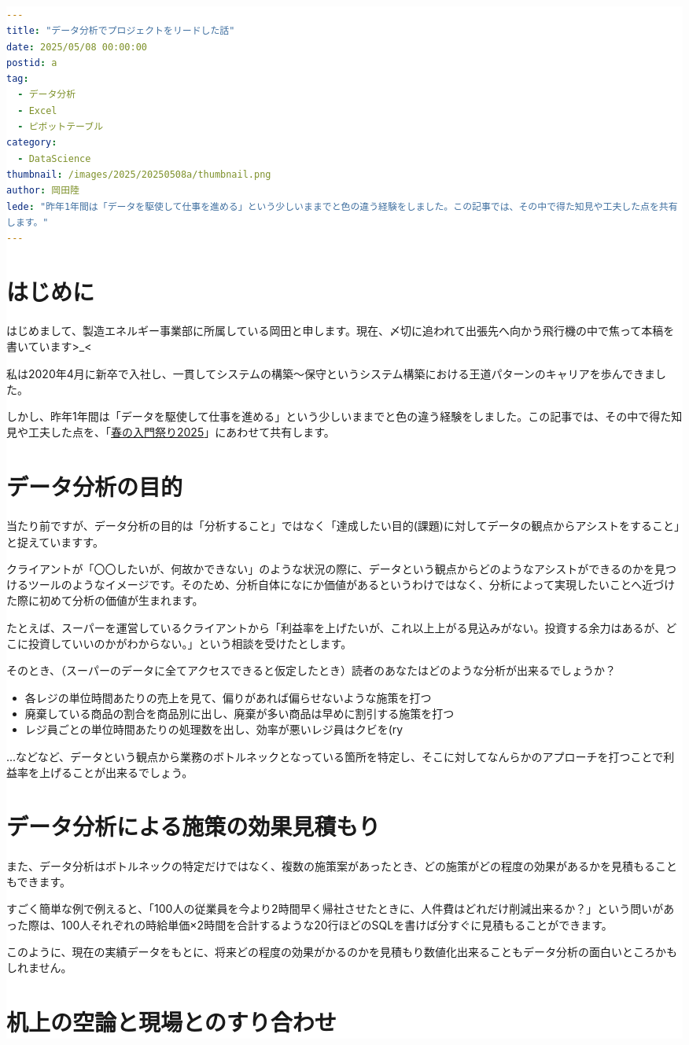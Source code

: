 ```yaml
---
title: "データ分析でプロジェクトをリードした話"
date: 2025/05/08 00:00:00
postid: a
tag:
  - データ分析
  - Excel
  - ピボットテーブル
category:
  - DataScience
thumbnail: /images/2025/20250508a/thumbnail.png
author: 岡田陸
lede: "昨年1年間は「データを駆使して仕事を進める」という少しいままでと色の違う経験をしました。この記事では、その中で得た知見や工夫した点を共有します。"
---
```

# はじめに

はじめまして、製造エネルギー事業部に所属している岡田と申します。現在、〆切に追われて出張先へ向かう飛行機の中で焦って本稿を書いています>_<

私は2020年4月に新卒で入社し、一貫してシステムの構築～保守というシステム構築における王道パターンのキャリアを歩んできました。

しかし、昨年1年間は「データを駆使して仕事を進める」という少しいままでと色の違う経験をしました。この記事では、その中で得た知見や工夫した点を、「[春の入門祭り2025](/articles/20250413a/)」にあわせて共有します。

# データ分析の目的

当たり前ですが、データ分析の目的は「分析すること」ではなく「達成したい目的(課題)に対してデータの観点からアシストをすること」と捉えていますす。

クライアントが「〇〇したいが、何故かできない」のような状況の際に、データという観点からどのようなアシストができるのかを見つけるツールのようなイメージです。そのため、分析自体になにか価値があるというわけではなく、分析によって実現したいことへ近づけた際に初めて分析の価値が生まれます。

たとえば、スーパーを運営しているクライアントから「利益率を上げたいが、これ以上上がる見込みがない。投資する余力はあるが、どこに投資していいのかがわからない。」という相談を受けたとします。

そのとき、（スーパーのデータに全てアクセスできると仮定したとき）読者のあなたはどのような分析が出来るでしょうか？

- 各レジの単位時間あたりの売上を見て、偏りがあれば偏らせないような施策を打つ
- 廃棄している商品の割合を商品別に出し、廃棄が多い商品は早めに割引する施策を打つ
- レジ員ごとの単位時間あたりの処理数を出し、効率が悪いレジ員はクビを(ry

...などなど、データという観点から業務のボトルネックとなっている箇所を特定し、そこに対してなんらかのアプローチを打つことで利益率を上げることが出来るでしょう。

# データ分析による施策の効果見積もり

また、データ分析はボトルネックの特定だけではなく、複数の施策案があったとき、どの施策がどの程度の効果があるかを見積もることもできます。

すごく簡単な例で例えると、「100人の従業員を今より2時間早く帰社させたときに、人件費はどれだけ削減出来るか？」という問いがあった際は、100人それぞれの時給単価×2時間を合計するような20行ほどのSQLを書けば分すぐに見積もることができます。

このように、現在の実績データをもとに、将来どの程度の効果がかるのかを見積もり数値化出来ることもデータ分析の面白いところかもしれません。

# 机上の空論と現場とのすり合わせ

